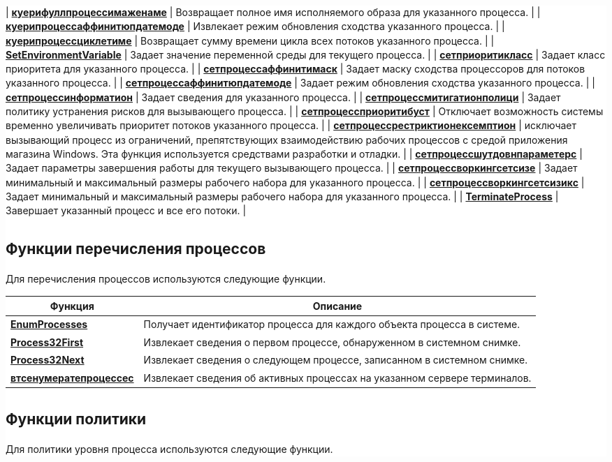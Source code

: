 | [**куерифуллпроцессимаженаме**](/windows/desktop/api/WinBase/nf-winbase-queryfullprocessimagenamea)           | Возвращает полное имя исполняемого образа для указанного процесса.                                                                                                                    |
| [**куерипроцессаффинитюпдатемоде**](/windows/win32/api/processthreadsapi/nf-processthreadsapi-queryprocessaffinityupdatemode) | Извлекает режим обновления сходства указанного процесса.                                                                                                                                  |
| [**куерипроцессциклетиме**](/windows/win32/api/realtimeapiset/nf-realtimeapiset-queryprocesscycletime)                   | Возвращает сумму времени цикла всех потоков указанного процесса.                                                                                                                  |
| [**SetEnvironmentVariable**](/windows/desktop/api/WinBase/nf-winbase-setenvironmentvariable)                 | Задает значение переменной среды для текущего процесса.                                                                                                                            |
| [**сетприоритикласс**](/windows/win32/api/processthreadsapi/nf-processthreadsapi-setpriorityclass)                             | Задает класс приоритета для указанного процесса.                                                                                                                                            |
| [**сетпроцессаффинитимаск**](/windows/desktop/api/WinBase/nf-winbase-setprocessaffinitymask)                 | Задает маску сходства процессоров для потоков указанного процесса.                                                                                                                        |
| [**сетпроцессаффинитюпдатемоде**](/windows/win32/api/processthreadsapi/nf-processthreadsapi-setprocessaffinityupdatemode)     | Задает режим обновления сходства указанного процесса.                                                                                                                                       |
| [**сетпроцессинформатион**](/windows/win32/api/processthreadsapi/nf-processthreadsapi-setprocessinformation)                   | Задает сведения для указанного процесса.                                                                                                                                                   |
| [**сетпроцессмитигатионполици**](/windows/desktop/api/Processthreadsapi/nf-processthreadsapi-setprocessmitigationpolicy)         | Задает политику устранения рисков для вызывающего процесса.                                                                                                                                           |
| [**сетпроцессприоритибуст**](/windows/win32/api/processthreadsapi/nf-processthreadsapi-setprocesspriorityboost)               | Отключает возможность системы временно увеличивать приоритет потоков указанного процесса.                                                                                 |
| [**сетпроцессрестриктионексемптион**](/windows/desktop/api/Winuser/nf-winuser-setprocessrestrictionexemption) | исключает вызывающий процесс из ограничений, препятствующих взаимодействию рабочих процессов с средой приложения магазина Windows. Эта функция используется средствами разработки и отладки. |
| [**сетпроцессшутдовнпараметерс**](/windows/win32/api/processthreadsapi/nf-processthreadsapi-setprocessshutdownparameters)     | Задает параметры завершения работы для текущего вызывающего процесса.                                                                                                                                   |
| [**сетпроцессворкингсетсизе**](/windows/desktop/api/memoryapi/nf-memoryapi-setprocessworkingsetsize)             | Задает минимальный и максимальный размеры рабочего набора для указанного процесса.                                                                                                                     |
| [**сетпроцессворкингсетсизикс**](/windows/win32/api/memoryapi/nf-memoryapi-setprocessworkingsetsizeex)         | Задает минимальный и максимальный размеры рабочего набора для указанного процесса.                                                                                                                     |
| [**TerminateProcess**](/windows/win32/api/processthreadsapi/nf-processthreadsapi-terminateprocess)                             | Завершает указанный процесс и все его потоки.                                                                                                                                      |



 

## <a name="process-enumeration-functions"></a>Функции перечисления процессов

Для перечисления процессов используются следующие функции.



| Функция                                                    | Описание                                                                        |
|-------------------------------------------------------------|------------------------------------------------------------------------------------|
| [**EnumProcesses**](/windows/win32/api/psapi/nf-psapi-enumprocesses)                     | Получает идентификатор процесса для каждого объекта процесса в системе.            |
| [**Process32First**](/windows/win32/api/tlhelp32/nf-tlhelp32-process32first)                   | Извлекает сведения о первом процессе, обнаруженном в системном снимке.    |
| [**Process32Next**](/windows/win32/api/tlhelp32/nf-tlhelp32-process32next)                     | Извлекает сведения о следующем процессе, записанном в системном снимке.        |
| [**втсенумератепроцессес**](/windows/win32/api/wtsapi32/nf-wtsapi32-wtsenumerateprocessesa) | Извлекает сведения об активных процессах на указанном сервере терминалов. |



 

## <a name="policy-functions"></a>Функции политики

Для политики уровня процесса используются следующие функции.

